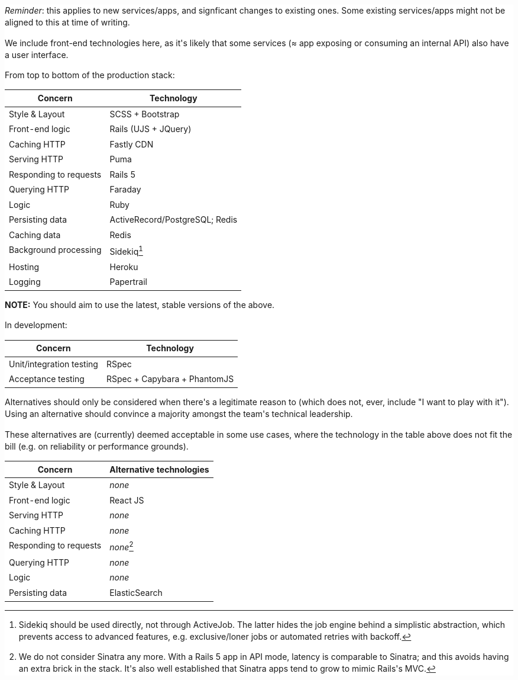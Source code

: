 _Reminder_: this applies to new services/apps, and signficant changes to
existing ones. Some existing services/apps might not be aligned to this at time
of writing.

We include front-end technologies here, as it's likely that some services (≈ app
exposing or consuming an internal API) also have a user interface.

From top to bottom of the production stack:

| Concern                 | Technology                          |
|-------------------------|-------------------------------------|
| Style & Layout          | SCSS + Bootstrap                    |
| Front-end logic         | Rails (UJS + JQuery)    	          |
| Caching HTTP						| Fastly CDN													|
| Serving HTTP            | Puma                                |
| Responding to requests  | Rails 5                             |
| Querying HTTP           | Faraday                             |
| Logic                   | Ruby                                |
| Persisting data         | ActiveRecord/PostgreSQL; Redis      |
| Caching data            | Redis                               |
| Background processing   | Sidekiq[^sidekiq]                   |
| Hosting                 | Heroku                              |
| Logging                 | Papertrail                          |

**NOTE:** You should aim to use the latest, stable versions of the above.

[^sidekiq]: Sidekiq should be used directly, not through ActiveJob. The latter hides the job engine behind a simplistic abstraction, which prevents access to advanced features, e.g. exclusive/loner jobs or automated retries with backoff.

In development:

| Concern                 | Technology                          |
|-------------------------|-------------------------------------|
| Unit/integration testing| RSpec                               |
| Acceptance testing      | RSpec + Capybara + PhantomJS        |

Alternatives should only be considered when there's a legitimate reason to
(which does not, ever, include "I want to play with it"). Using an alternative
should convince a majority amongst the team's technical leadership.

These alternatives are (currently) deemed acceptable in some use cases, where
the technology in the table above does not fit the bill (e.g. on reliability or
performance grounds).

| Concern                 | Alternative technologies            |
|-------------------------|-------------------------------------|
| Style & Layout          | *none*                              |
| Front-end logic         | React JS                            |
| Serving HTTP            | *none*                              |
| Caching HTTP						| *none*    													|
| Responding to requests  | *none*[^sinatra]                    |
| Querying HTTP           | *none*                              |
| Logic                   | *none*                              |
| Persisting data         | ElasticSearch                 			|

[^sinatra]: We do not consider Sinatra any more. With a Rails 5 app in API mode, latency is comparable to Sinatra; and this avoids having an extra brick in the stack. It's also well established that Sinatra apps tend to grow to mimic Rails's MVC.